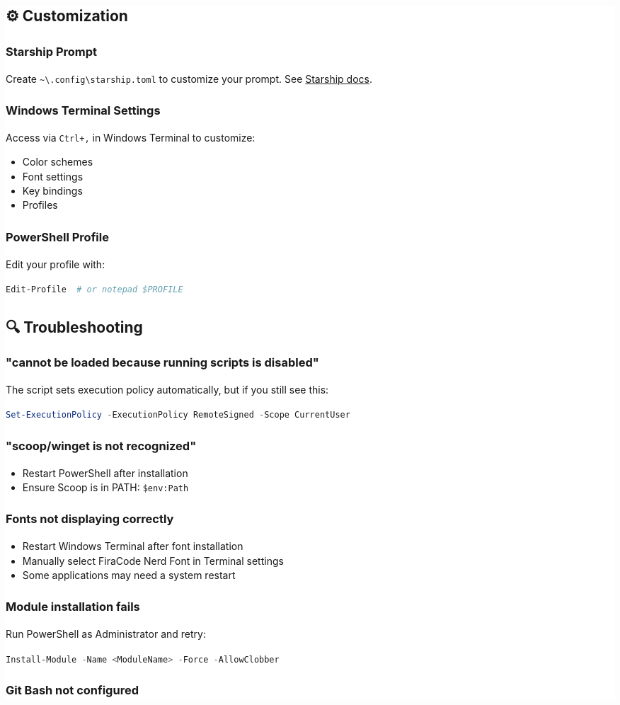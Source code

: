 ## ⚙️ Customization

### Starship Prompt

Create `~\.config\starship.toml` to customize your prompt. See [Starship docs](https://starship.rs/config/).

### Windows Terminal Settings

Access via `Ctrl+,` in Windows Terminal to customize:

- Color schemes
- Font settings
- Key bindings
- Profiles

### PowerShell Profile

Edit your profile with:

```powershell
Edit-Profile  # or notepad $PROFILE
```

## 🔍 Troubleshooting

### "cannot be loaded because running scripts is disabled"

The script sets execution policy automatically, but if you still see this:

```powershell
Set-ExecutionPolicy -ExecutionPolicy RemoteSigned -Scope CurrentUser
```

### "scoop/winget is not recognized"

- Restart PowerShell after installation
- Ensure Scoop is in PATH: `$env:Path`

### Fonts not displaying correctly

- Restart Windows Terminal after font installation
- Manually select FiraCode Nerd Font in Terminal settings
- Some applications may need a system restart

### Module installation fails

Run PowerShell as Administrator and retry:

```powershell
Install-Module -Name <ModuleName> -Force -AllowClobber
```

### Git Bash not configured
